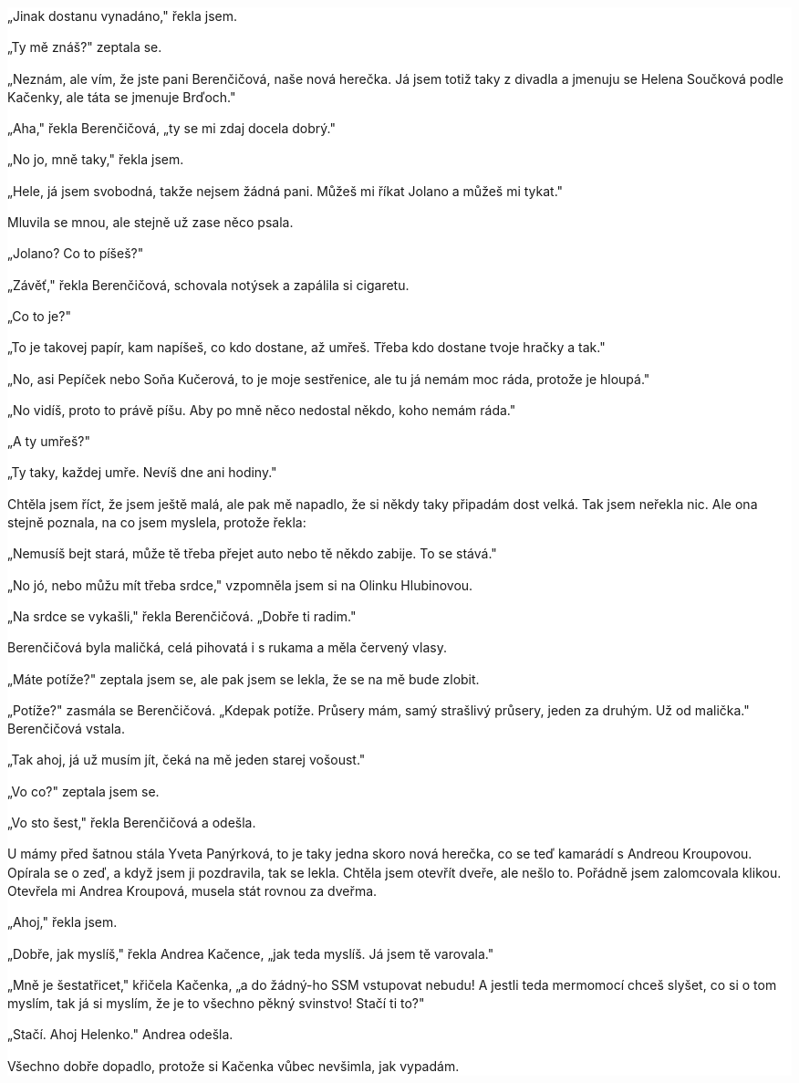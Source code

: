 „Jinak dostanu vynadáno," řekla jsem.

„Ty mě znáš?" zeptala se.

„Neznám, ale vím, že jste pani Berenčičová, naše nová herečka. Já jsem totiž taky z divadla a jmenuju se Helena Součková podle Kačenky, ale táta se jmenuje Brďoch."

„Aha," řekla Berenčičová, „ty se mi zdaj docela dobrý."

„No jo, mně taky," řekla jsem.

„Hele, já jsem svobodná, takže nejsem žádná pani. Můžeš mi říkat Jolano a můžeš mi tykat."

Mluvila se mnou, ale stejně už zase něco psala.

„Jolano? Co to píšeš?"

„Závěť," řekla Berenčičová, schovala notýsek a zapálila si cigaretu.

„Co to je?"

„To je takovej papír, kam napíšeš, co kdo dostane, až umřeš. Třeba kdo dostane tvoje hračky a tak."

„No, asi Pepíček nebo Soňa Kučerová, to je moje sestřenice, ale tu já nemám moc ráda, protože je hloupá."

„No vidíš, proto to právě píšu. Aby po mně něco nedostal někdo, koho nemám ráda."

„A ty umřeš?"

„Ty taky, každej umře. Nevíš dne ani hodiny."

Chtěla jsem říct, že jsem ještě malá, ale pak mě napadlo, že si někdy taky připadám dost velká. Tak jsem neřekla nic. Ale ona stejně poznala, na co jsem myslela, protože řekla:

„Nemusíš bejt stará, může tě třeba přejet auto nebo tě někdo zabije. To se stává."

„No jó, nebo můžu mít třeba srdce," vzpomněla jsem si na Olinku Hlubinovou.

„Na srdce se vykašli," řekla Berenčičová. „Dobře ti radim."

Berenčičová byla maličká, celá pihovatá i s rukama a měla červený vlasy.

„Máte potíže?" zeptala jsem se, ale pak jsem se lekla, že se na mě bude zlobit.

„Potíže?" zasmála se Berenčičová. „Kdepak potíže. Průsery mám, samý strašlivý průsery, jeden za druhým. Už od malička." Berenčičová vstala.

„Tak ahoj, já už musím jít, čeká na mě jeden starej vošoust."

„Vo co?" zeptala jsem se.

„Vo sto šest," řekla Berenčičová a odešla.

U mámy před šatnou stála Yveta Panýrková, to je taky jedna skoro nová herečka, co se teď kamarádí s Andreou Kroupovou. Opírala se o zeď, a když jsem ji pozdravila, tak se lekla. Chtěla jsem otevřít dveře, ale nešlo to. Pořádně jsem zalomcovala klikou. Otevřela mi Andrea Kroupová, musela stát rovnou za dveřma.

„Ahoj," řekla jsem.

„Dobře, jak myslíš," řekla Andrea Kačence, „jak teda myslíš. Já jsem tě varovala."

„Mně je šestatřicet," křičela Kačenka, „a do žádný-ho SSM vstupovat nebudu! A jestli teda mermomocí chceš slyšet, co si o tom myslím, tak já si myslím, že je to všechno pěkný svinstvo! Stačí ti to?"

„Stačí. Ahoj Helenko." Andrea odešla.

Všechno dobře dopadlo, protože si Kačenka vůbec nevšimla, jak vypadám.

</section>
